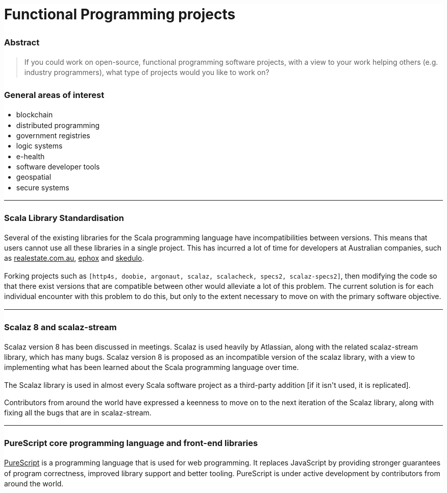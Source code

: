 # Functional Programming projects

### Abstract

> If you could work on open-source, functional programming software projects, with a view to your work helping others (e.g. industry programmers), what type of projects would you like to work on?

### General areas of interest

* blockchain
* distributed programming
* government registries
* logic systems
* e-health
* software developer tools
* geospatial
* secure systems

----

### Scala Library Standardisation

Several of the existing libraries for the Scala programming language have incompatibilities between versions. This means that users cannot use all these libraries in a single project. This has incurred a lot of time for developers at Australian companies, such as [realestate.com.au](https://www.realestate.com.au), [ephox](https://www.ephox.com/) and [skedulo](http://skedulo.com/).

Forking projects such as `[http4s, doobie, argonaut, scalaz, scalacheck, specs2, scalaz-specs2]`, then modifying the code so that there exist versions that are compatible between other would alleviate a lot of this problem. The current solution is for each individual encounter with this problem to do this, but only to the extent necessary to move on with the primary software objective.

----

### Scalaz 8 and scalaz-stream

Scalaz version 8 has been discussed in meetings. Scalaz is used heavily by Atlassian, along with the related scalaz-stream library, which has many bugs. Scalaz version 8 is proposed as an incompatible version of the scalaz library, with a view to implementing what has been learned about the Scala programming language over time.

The Scalaz library is used in almost every Scala software project as a third-party addition [if it isn't used, it is replicated].

Contributors from around the world have expressed a keenness to move on to the next iteration of the Scalaz library, along with fixing all the bugs that are in scalaz-stream.

----

### PureScript core programming language and front-end libraries

[PureScript](http://www.purescript.org/) is a programming language that is used for web programming. It replaces JavaScript by providing stronger guarantees of program correctness, improved library support and better tooling. PureScript is under active development by contributors from around the world.
